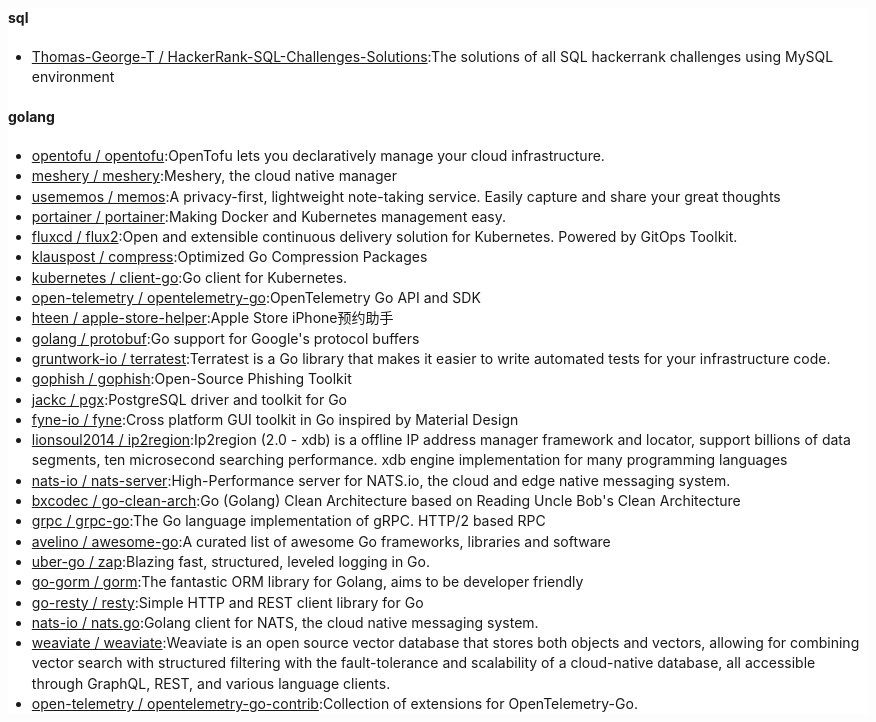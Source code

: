 #### sql
* [Thomas-George-T / HackerRank-SQL-Challenges-Solutions](https://github.com/Thomas-George-T/HackerRank-SQL-Challenges-Solutions):The solutions of all SQL hackerrank challenges using MySQL environment

#### golang
* [opentofu / opentofu](https://github.com/opentofu/opentofu):OpenTofu lets you declaratively manage your cloud infrastructure.
* [meshery / meshery](https://github.com/meshery/meshery):Meshery, the cloud native manager
* [usememos / memos](https://github.com/usememos/memos):A privacy-first, lightweight note-taking service. Easily capture and share your great thoughts
* [portainer / portainer](https://github.com/portainer/portainer):Making Docker and Kubernetes management easy.
* [fluxcd / flux2](https://github.com/fluxcd/flux2):Open and extensible continuous delivery solution for Kubernetes. Powered by GitOps Toolkit.
* [klauspost / compress](https://github.com/klauspost/compress):Optimized Go Compression Packages
* [kubernetes / client-go](https://github.com/kubernetes/client-go):Go client for Kubernetes.
* [open-telemetry / opentelemetry-go](https://github.com/open-telemetry/opentelemetry-go):OpenTelemetry Go API and SDK
* [hteen / apple-store-helper](https://github.com/hteen/apple-store-helper):Apple Store iPhone预约助手
* [golang / protobuf](https://github.com/golang/protobuf):Go support for Google's protocol buffers
* [gruntwork-io / terratest](https://github.com/gruntwork-io/terratest):Terratest is a Go library that makes it easier to write automated tests for your infrastructure code.
* [gophish / gophish](https://github.com/gophish/gophish):Open-Source Phishing Toolkit
* [jackc / pgx](https://github.com/jackc/pgx):PostgreSQL driver and toolkit for Go
* [fyne-io / fyne](https://github.com/fyne-io/fyne):Cross platform GUI toolkit in Go inspired by Material Design
* [lionsoul2014 / ip2region](https://github.com/lionsoul2014/ip2region):Ip2region (2.0 - xdb) is a offline IP address manager framework and locator, support billions of data segments, ten microsecond searching performance. xdb engine implementation for many programming languages
* [nats-io / nats-server](https://github.com/nats-io/nats-server):High-Performance server for NATS.io, the cloud and edge native messaging system.
* [bxcodec / go-clean-arch](https://github.com/bxcodec/go-clean-arch):Go (Golang) Clean Architecture based on Reading Uncle Bob's Clean Architecture
* [grpc / grpc-go](https://github.com/grpc/grpc-go):The Go language implementation of gRPC. HTTP/2 based RPC
* [avelino / awesome-go](https://github.com/avelino/awesome-go):A curated list of awesome Go frameworks, libraries and software
* [uber-go / zap](https://github.com/uber-go/zap):Blazing fast, structured, leveled logging in Go.
* [go-gorm / gorm](https://github.com/go-gorm/gorm):The fantastic ORM library for Golang, aims to be developer friendly
* [go-resty / resty](https://github.com/go-resty/resty):Simple HTTP and REST client library for Go
* [nats-io / nats.go](https://github.com/nats-io/nats.go):Golang client for NATS, the cloud native messaging system.
* [weaviate / weaviate](https://github.com/weaviate/weaviate):Weaviate is an open source vector database that stores both objects and vectors, allowing for combining vector search with structured filtering with the fault-tolerance and scalability of a cloud-native database, all accessible through GraphQL, REST, and various language clients.
* [open-telemetry / opentelemetry-go-contrib](https://github.com/open-telemetry/opentelemetry-go-contrib):Collection of extensions for OpenTelemetry-Go.
